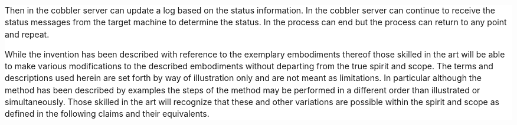 Then in the cobbler server can update a log based on the status information. In the cobbler server can continue to receive the status messages from the target machine to determine the status. In the process can end but the process can return to any point and repeat.

While the invention has been described with reference to the exemplary embodiments thereof those skilled in the art will be able to make various modifications to the described embodiments without departing from the true spirit and scope. The terms and descriptions used herein are set forth by way of illustration only and are not meant as limitations. In particular although the method has been described by examples the steps of the method may be performed in a different order than illustrated or simultaneously. Those skilled in the art will recognize that these and other variations are possible within the spirit and scope as defined in the following claims and their equivalents.

